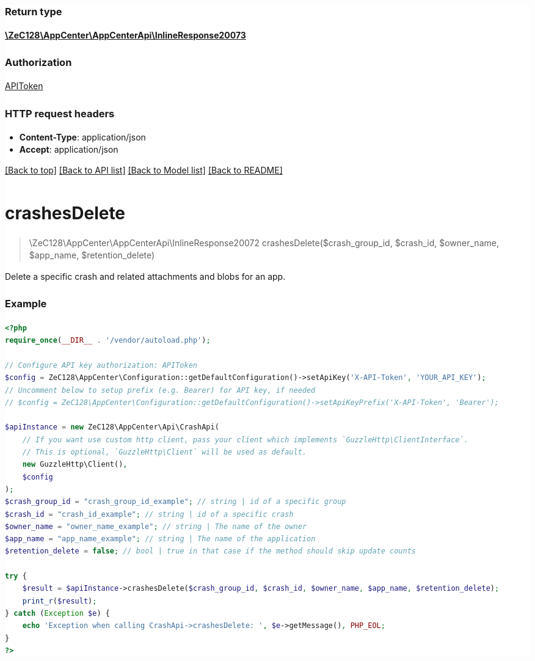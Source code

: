 ### Return type

[**\ZeC128\AppCenter\AppCenterApi\InlineResponse20073**](../Model/InlineResponse20073.md)

### Authorization

[APIToken](../../README.md#APIToken)

### HTTP request headers

 - **Content-Type**: application/json
 - **Accept**: application/json

[[Back to top]](#) [[Back to API list]](../../README.md#documentation-for-api-endpoints) [[Back to Model list]](../../README.md#documentation-for-models) [[Back to README]](../../README.md)

# **crashesDelete**
> \ZeC128\AppCenter\AppCenterApi\InlineResponse20072 crashesDelete($crash_group_id, $crash_id, $owner_name, $app_name, $retention_delete)



Delete a specific crash and related attachments and blobs for an app.

### Example
```php
<?php
require_once(__DIR__ . '/vendor/autoload.php');

// Configure API key authorization: APIToken
$config = ZeC128\AppCenter\Configuration::getDefaultConfiguration()->setApiKey('X-API-Token', 'YOUR_API_KEY');
// Uncomment below to setup prefix (e.g. Bearer) for API key, if needed
// $config = ZeC128\AppCenter\Configuration::getDefaultConfiguration()->setApiKeyPrefix('X-API-Token', 'Bearer');

$apiInstance = new ZeC128\AppCenter\Api\CrashApi(
    // If you want use custom http client, pass your client which implements `GuzzleHttp\ClientInterface`.
    // This is optional, `GuzzleHttp\Client` will be used as default.
    new GuzzleHttp\Client(),
    $config
);
$crash_group_id = "crash_group_id_example"; // string | id of a specific group
$crash_id = "crash_id_example"; // string | id of a specific crash
$owner_name = "owner_name_example"; // string | The name of the owner
$app_name = "app_name_example"; // string | The name of the application
$retention_delete = false; // bool | true in that case if the method should skip update counts

try {
    $result = $apiInstance->crashesDelete($crash_group_id, $crash_id, $owner_name, $app_name, $retention_delete);
    print_r($result);
} catch (Exception $e) {
    echo 'Exception when calling CrashApi->crashesDelete: ', $e->getMessage(), PHP_EOL;
}
?>
```
